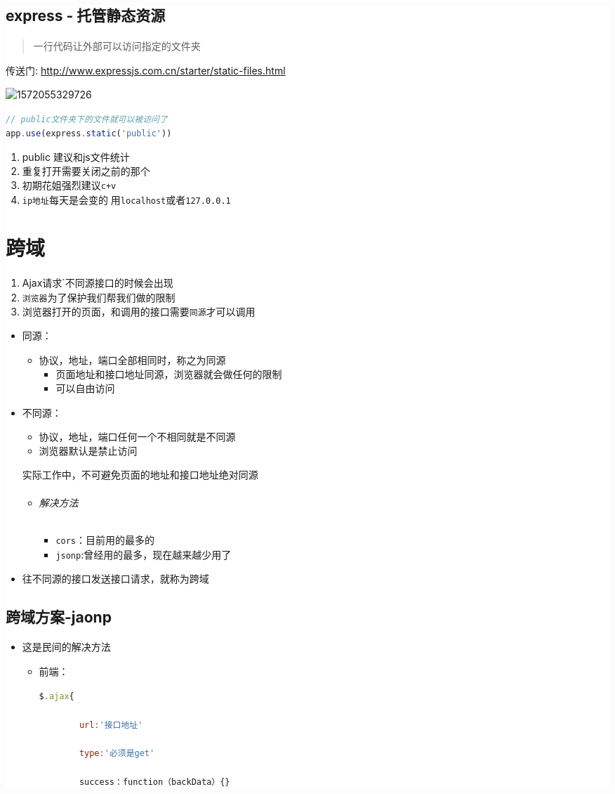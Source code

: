 ## express - 托管静态资源

> 一行代码让外部可以访问指定的文件夹

传送门: http://www.expressjs.com.cn/starter/static-files.html 

![1572055329726](D:/黑马/黑马资料/黑马资料/就业班/node.js上课资料/03express基本使用/01-教学资料/assets/1572055329726.png)

```javascript
// public文件夹下的文件就可以被访问了
app.use(express.static('public'))
```

1. public 建议和js文件统计
2. 重复打开需要关闭之前的那个
3. 初期花姐强烈建议`c+v`
4. `ip地址`每天是会变的 用`localhost`或者`127.0.0.1`

# 跨域

1. Ajax请求`不同源接口的时候会出现
2. `浏览器`为了保护我们帮我们做的限制
3. 浏览器打开的页面，和调用的接口需要`同源`才可以调用

* 同源：	
  * 协议，地址，端口全部相同时，称之为同源
    * 页面地址和接口地址同源，浏览器就会做任何的限制
    * 可以自由访问

* 不同源：

  * 协议，地址，端口任何一个不相同就是不同源
  * 浏览器默认是禁止访问

  实际工作中，不可避免页面的地址和接口地址绝对同源

  * ###### 解决方法

    * `cors`：目前用的最多的
    * `jsonp`:曾经用的最多，现在越来越少用了

* 往不同源的接口发送接口请求，就称为跨域

## 跨域方案-jaonp

* 这是民间的解决方法

  * 前端：

    ````js
    $.ajax{
    
    		url:'接口地址'
    
    		type:'必须是get'
    
    		success：function（backData）{}
    